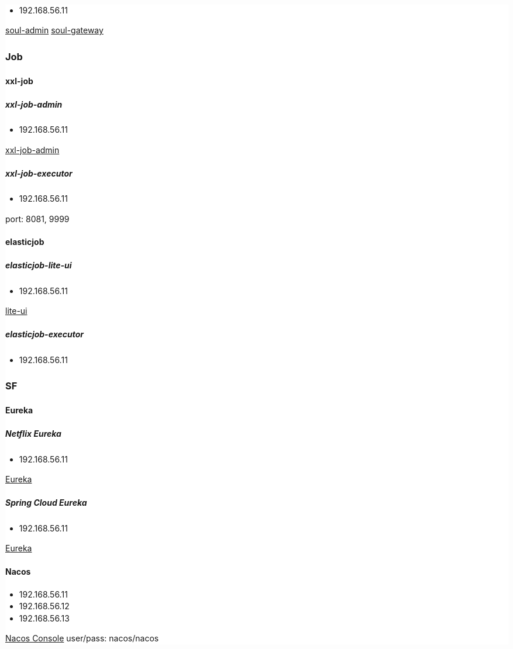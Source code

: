 - 192.168.56.11

[soul-admin](http://192.168.56.11:9095)
[soul-gateway](http://192.168.56.11:9195)

### Job

#### xxl-job

##### xxl-job-admin

- 192.168.56.11

[xxl-job-admin](http://192.168.56.11:8080/xxl-job-admin)

##### xxl-job-executor

- 192.168.56.11

port: 8081, 9999

#### elasticjob

##### elasticjob-lite-ui

- 192.168.56.11

[lite-ui](http://192.168.56.11:8899)

##### elasticjob-executor

- 192.168.56.11

### SF

#### Eureka

##### Netflix Eureka

- 192.168.56.11

[Eureka](http://192.168.56.11:8080/eureka)

##### Spring Cloud Eureka

- 192.168.56.11

[Eureka](http://192.168.56.11:8080)

#### Nacos

- 192.168.56.11
- 192.168.56.12
- 192.168.56.13

[Nacos Console](http://192.168.56.11:8848/nacos/index.html)
user/pass: nacos/nacos
